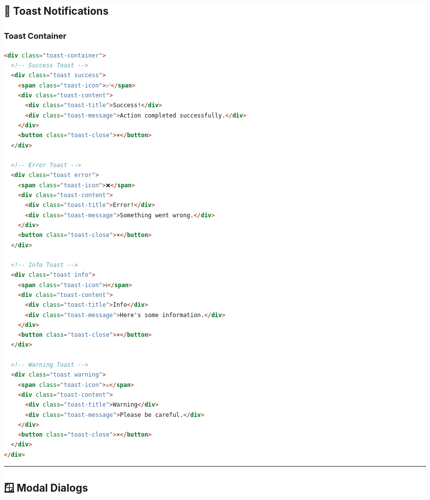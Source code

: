 
## 🔔 Toast Notifications

### Toast Container
```html
<div class="toast-container">
  <!-- Success Toast -->
  <div class="toast success">
    <span class="toast-icon">✅</span>
    <div class="toast-content">
      <div class="toast-title">Success!</div>
      <div class="toast-message">Action completed successfully.</div>
    </div>
    <button class="toast-close">×</button>
  </div>
  
  <!-- Error Toast -->
  <div class="toast error">
    <span class="toast-icon">❌</span>
    <div class="toast-content">
      <div class="toast-title">Error!</div>
      <div class="toast-message">Something went wrong.</div>
    </div>
    <button class="toast-close">×</button>
  </div>
  
  <!-- Info Toast -->
  <div class="toast info">
    <span class="toast-icon">ℹ️</span>
    <div class="toast-content">
      <div class="toast-title">Info</div>
      <div class="toast-message">Here's some information.</div>
    </div>
    <button class="toast-close">×</button>
  </div>
  
  <!-- Warning Toast -->
  <div class="toast warning">
    <span class="toast-icon">⚠️</span>
    <div class="toast-content">
      <div class="toast-title">Warning</div>
      <div class="toast-message">Please be careful.</div>
    </div>
    <button class="toast-close">×</button>
  </div>
</div>
```

---

## 🪟 Modal Dialogs

